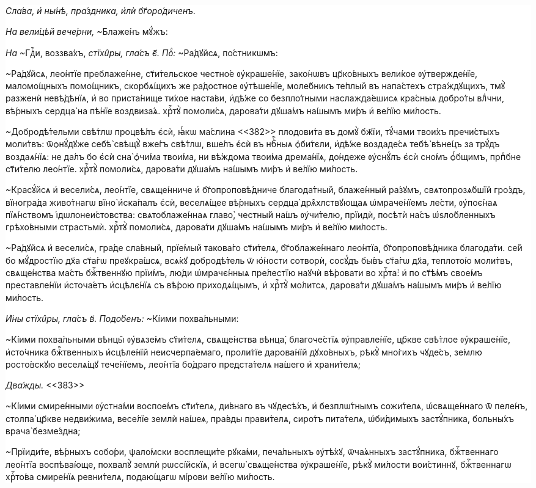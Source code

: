 *Сла́ва, и҆ ны́нѣ, пра́здника, и҆лѝ бг҃оро́диченъ.*

*На вели́цѣй вече́рни,* ~Блаже́нъ мꙋ́жъ:

*На* ~Гдⷭ҇и, воззва́хъ, *стїхи̑ры, гла́съ є҃. Поⷣ:* ~Ра́дꙋйсѧ, по́стникѡмъ:

~Ра́дꙋйсѧ, лео́нтїе преблаже́нне, ст҃и́тельское честно́е ᲂу҆краше́нїе,
зако́нѡвъ цр҃ко́вныхъ вели́кое ᲂу҆твержде́нїе, маломо́щныхъ помо́щникъ,
скорбѧ́щихъ же ра́достное ᲂу҆тѣше́нїе, моле́бникъ те́плый въ напа́стехъ
стра́ждꙋщихъ, тмꙋ̀ разженѝ невѣ́дѣнїѧ, и҆ во приста́нище ти́хое наста́ви,
и҆дѣ́же со безпло́тными наслажда́ешисѧ кра́сныѧ добро́ты влⷣчни, вѣ́рныхъ
сердца̀ на пѣ́нїе воздвиза́ѧ. хрⷭ҇тꙋ̀ помоли́сѧ, дарова́ти дꙋша́мъ на́шымъ ми́ръ
и҆ ве́лїю ми́лость.

~Добродѣ́тельми свѣ́тлѡ процвѣ́лъ є҆сѝ, ꙗ҆́кѡ ма́слина <<382>> плодови́та въ
домꙋ̀ бж҃їи, тꙋ́чами твои́хъ пречи́стыхъ моли́твъ: ѿѻнꙋ́дꙋже себѣ̀ свѣщꙋ̀ вже́гъ
свѣ́тлѡ, вше́лъ є҆сѝ въ нбⷭ҇ныѧ ѻ҆би́тєли, и҆дѣ́же воздаде́сѧ тебѣ̀ вѣне́цъ за
трꙋ́дъ воздаѧ́нїѧ: не да́лъ бо є҆сѝ сна̀ ѻ҆чи́ма твои́ма, ни вѣ́ждома твои́ма
дрема́нїѧ, до́ндеже ᲂу҆снꙋ́лъ є҆сѝ сно́мъ ѻ҆́бщимъ, прпⷣбне ст҃и́телю лео́нтїе.
хрⷭ҇тꙋ̀ помоли́сѧ, дарова́ти дꙋша́мъ на́шымъ ми́ръ и҆ ве́лїю ми́лость.

~Красꙋ́йсѧ и҆ весели́сѧ, лео́нтїе, свѧще́нниче и҆ бг҃опроповѣ́дниче
благода́тный, блаже́нный ра́зꙋмъ, свѧтопрозѧ́бшїй гро́здъ, вїногра́да живо́тнагѡ
вїно̀ и҆ска́палъ є҆сѝ, веселѧ́щее вѣ́рныхъ сердца̀ дрѧ̑хлствꙋющаѧ ѡ҆мраче́нїемъ
ле́сти, ᲂу҆поє́наѧ пїѧ́нствомъ і҆дѡлонеи́стовства: свѧтоблаже́ннаѧ главо̀,
честны́й на́шъ ᲂу҆чи́телю, прїидѝ, посѣтѝ на́съ ѡ҆ѕло́бленныхъ грѣхо́вными
страстьмѝ. хрⷭ҇тꙋ̀ помоли́сѧ, дарова́ти дꙋша́мъ на́шымъ ми́ръ и҆ ве́лїю
ми́лость.

~Ра́дꙋйсѧ и҆ весели́сѧ, гра́де сла́вный, прїе́мый такова́го ст҃и́телѧ,
бг҃облаже́ннаго лео́нтїа, бг҃опроповѣ́дника благода́ти. се́й бо мꙋ́дростїю дх҃а
ст҃а́гѡ преꙋкра́шсѧ, всѧ́кꙋ добродѣ́тель ѿ ю҆́ности сотворѝ, сосꙋ́дъ бы́въ
ст҃а́гѡ дх҃а, теплото́ю моли́твъ, свѧще́нства ма́сть бжⷭ҇твеннꙋю прїи́мъ, лю́ди
ѡ҆мрачє́нныѧ пре́лестїю наꙋчѝ вѣ́ровати во хрⷭ҇та̀: и҆ по ст҃ѣ́мъ свое́мъ
преставле́нїи и҆сточа́етъ и҆сцѣлє́нїѧ съ вѣ́рою приходѧ́щымъ, и҆ хрⷭ҇тꙋ̀
мо́литсѧ, дарова́ти дꙋша́мъ на́шымъ ми́ръ и҆ ве́лїю ми́лость.

*И҆́ны стїхи̑ры, гла́съ в҃. Подо́бенъ:* ~Кі́ими похва́льными:

~Кі́ими похва́льными вѣнцы̑ ᲂу҆вѧзе́мъ ст҃и́телѧ, свѧще́нства вѣнца̀,
благоче́стїѧ ᲂу҆правле́нїе, цр҃кве свѣ́тлое ᲂу҆краше́нїе, и҆сто́чника
бжⷭ҇твенныхъ и҆сцѣле́нїй неисчерпа́емаго, проли́тїе дарова́нїй дꙋхо́вныхъ, рѣкꙋ̀
мно́гихъ чꙋде́съ, зе́млю росто́вскꙋю веселѧ́щꙋ тече́нїемъ, лео́нтїа бо́драго
предста́телѧ на́шего и҆ храни́телѧ;

*Два́жды.* <<383>>

~Кі́ими смире́нными ᲂу҆стна́ми воспое́мъ ст҃и́телѧ, ди́внаго въ чꙋдесѣ́хъ, и҆
безплѡ́тнымъ сожи́телѧ, ѡ҆свѧще́ннаго ѿ пеле́нъ, столпа̀ цр҃кве недви́жима,
весе́лїе землѝ на́шеѧ, пра́вды прави́телѧ, сиро́тъ пита́телѧ, ѡ҆би́димыхъ
застꙋ́пника, больны́хъ врача̀ безме́здна;

~Прїиди́те, вѣ́рныхъ собо́ри, ѱало́мски восплещи́те рꙋка́ми, печа́льныхъ
ᲂу҆тѣ́хꙋ, ѿча́ѧнныхъ застꙋ́пника, бжⷭ҇твеннаго лео́нтїа воспѣва́юще, похвалꙋ̀
землѝ рѡссі́йскїѧ, и҆ всегѡ̀ свѧще́нства ᲂу҆краше́нїе, рѣкꙋ̀ ми́лости
вои́стиннꙋ, бжⷭ҇твеннагѡ хрⷭ҇то́ва смире́нїѧ ревни́телѧ, подаю́щагѡ мі́рови
ве́лїю ми́лость.
